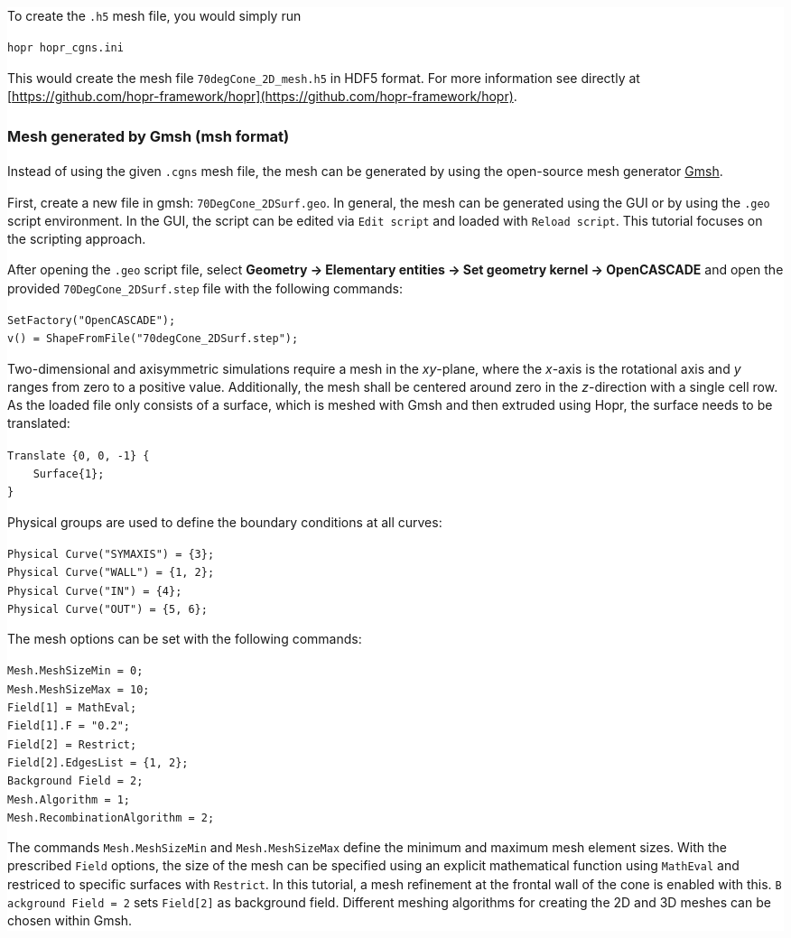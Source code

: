To create the `.h5` mesh file, you would simply run

    hopr hopr_cgns.ini

This would create the mesh file `70degCone_2D_mesh.h5` in HDF5 format. For more information see directly at [https://github.com/hopr-framework/hopr](https://github.com/hopr-framework/hopr).

### Mesh generated by Gmsh (msh format)

Instead of using the given `.cgns` mesh file, the mesh can be generated by using the open-source mesh generator [Gmsh](https://gmsh.info/).

First, create a new file in gmsh: `70DegCone_2DSurf.geo`. In general, the mesh can be generated using the GUI or by using the `.geo` script environment. In the GUI, the script can be edited via `Edit script` and loaded with `Reload script`. This tutorial focuses on the scripting approach.

After opening the `.geo` script file, select **Geometry &rarr; Elementary entities &rarr; Set geometry kernel &rarr; OpenCASCADE** and open the provided `70DegCone_2DSurf.step` file with the following commands:

    SetFactory("OpenCASCADE");
    v() = ShapeFromFile("70degCone_2DSurf.step");

Two-dimensional and axisymmetric simulations require a mesh in the $xy$-plane, where the $x$-axis is the rotational axis and $y$
ranges from zero to a positive value. Additionally, the mesh shall be centered around zero in the $z$-direction with a single cell
row. As the loaded file only consists of a surface, which is meshed with Gmsh and then extruded using Hopr, the surface needs to be translated:

    Translate {0, 0, -1} {
        Surface{1};
    }

Physical groups are used to define the boundary conditions at all curves:

    Physical Curve("SYMAXIS") = {3};
    Physical Curve("WALL") = {1, 2};
    Physical Curve("IN") = {4};
    Physical Curve("OUT") = {5, 6};

The mesh options can be set with the following commands:

    Mesh.MeshSizeMin = 0;
    Mesh.MeshSizeMax = 10;
    Field[1] = MathEval;
    Field[1].F = "0.2";
    Field[2] = Restrict;
    Field[2].EdgesList = {1, 2};
    Background Field = 2;
    Mesh.Algorithm = 1;
    Mesh.RecombinationAlgorithm = 2;

The commands `Mesh.MeshSizeMin` and `Mesh.MeshSizeMax` define the minimum and maximum mesh element sizes. With the prescribed `Field` options, the size of the mesh can be specified using an explicit mathematical function using `MathEval` and restriced to specific surfaces with `Restrict`. In this tutorial, a mesh refinement at the frontal wall of the cone is enabled with this. `Background Field = 2` sets `Field[2]` as background field.
Different meshing algorithms for creating the 2D and 3D meshes can be chosen within Gmsh.
